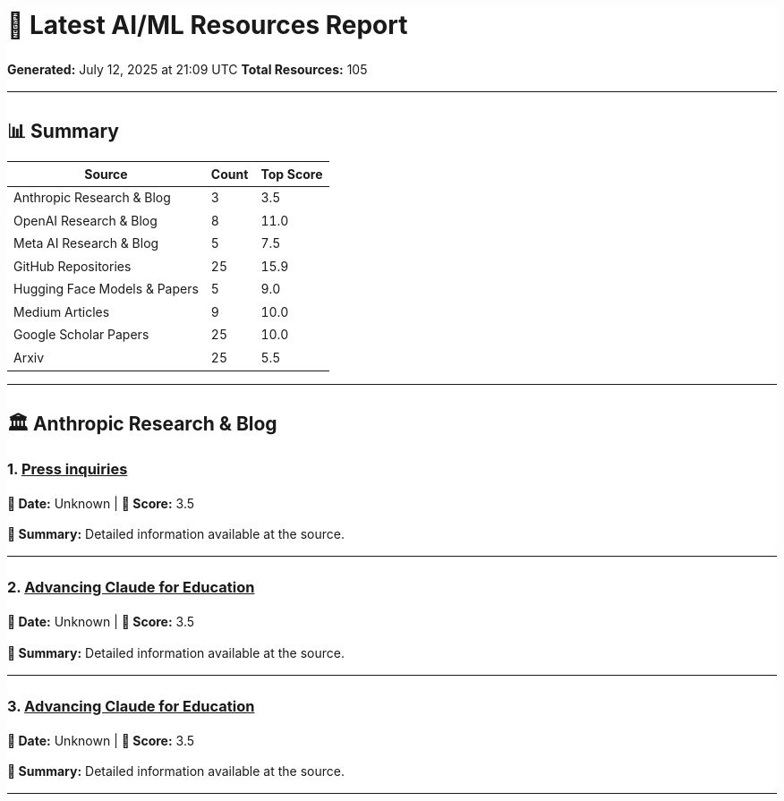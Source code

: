 # 🤖 Latest AI/ML Resources Report
**Generated:** July 12, 2025 at 21:09 UTC
**Total Resources:** 105

---

## 📊 Summary

| Source | Count | Top Score |
|--------|-------|-----------|
| Anthropic Research & Blog | 3 | 3.5 |
| OpenAI Research & Blog | 8 | 11.0 |
| Meta AI Research & Blog | 5 | 7.5 |
| GitHub Repositories | 25 | 15.9 |
| Hugging Face Models & Papers | 5 | 9.0 |
| Medium Articles | 9 | 10.0 |
| Google Scholar Papers | 25 | 10.0 |
| Arxiv | 25 | 5.5 |

---

## 🏛️ Anthropic Research & Blog

### 1. [Press inquiries](https://www.anthropic.com/news/claude-4)
**📅 Date:** Unknown | **🎯 Score:** 3.5

**📝 Summary:** Detailed information available at the source.

---

### 2. [Advancing Claude for Education](https://www.anthropic.com/news/advancing-claude-for-education)
**📅 Date:** Unknown | **🎯 Score:** 3.5

**📝 Summary:** Detailed information available at the source.

---

### 3. [Advancing Claude for Education](https://www.anthropic.com/news/advancing-claude-for-education)
**📅 Date:** Unknown | **🎯 Score:** 3.5

**📝 Summary:** Detailed information available at the source.

---